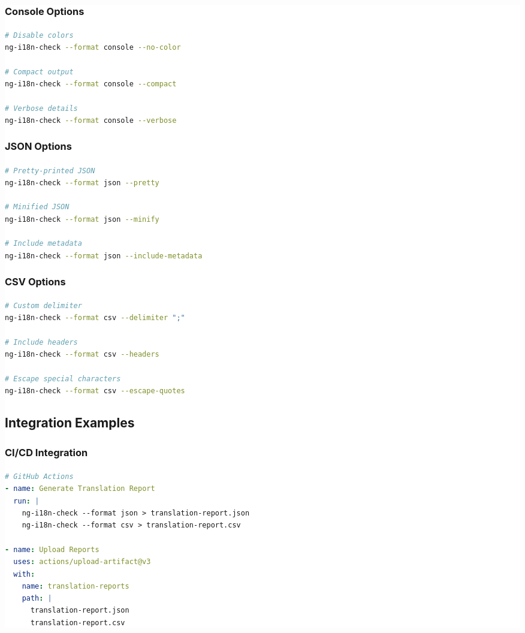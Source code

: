 ### Console Options

```bash
# Disable colors
ng-i18n-check --format console --no-color

# Compact output
ng-i18n-check --format console --compact

# Verbose details
ng-i18n-check --format console --verbose
```

### JSON Options

```bash
# Pretty-printed JSON
ng-i18n-check --format json --pretty

# Minified JSON
ng-i18n-check --format json --minify

# Include metadata
ng-i18n-check --format json --include-metadata
```

### CSV Options

```bash
# Custom delimiter
ng-i18n-check --format csv --delimiter ";"

# Include headers
ng-i18n-check --format csv --headers

# Escape special characters
ng-i18n-check --format csv --escape-quotes
```

## Integration Examples

### CI/CD Integration

```yaml
# GitHub Actions
- name: Generate Translation Report
  run: |
    ng-i18n-check --format json > translation-report.json
    ng-i18n-check --format csv > translation-report.csv

- name: Upload Reports
  uses: actions/upload-artifact@v3
  with:
    name: translation-reports
    path: |
      translation-report.json
      translation-report.csv
```
